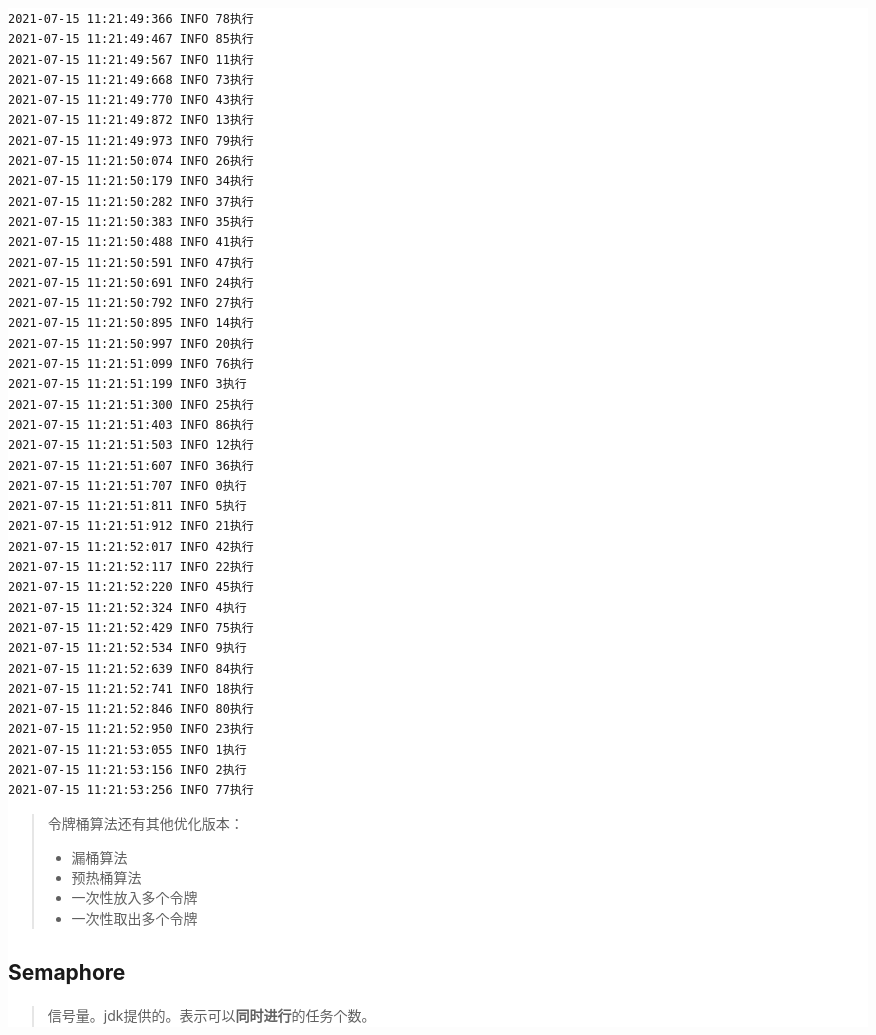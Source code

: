 ```log
2021-07-15 11:21:49:366 INFO 78执行
2021-07-15 11:21:49:467 INFO 85执行
2021-07-15 11:21:49:567 INFO 11执行
2021-07-15 11:21:49:668 INFO 73执行
2021-07-15 11:21:49:770 INFO 43执行
2021-07-15 11:21:49:872 INFO 13执行
2021-07-15 11:21:49:973 INFO 79执行
2021-07-15 11:21:50:074 INFO 26执行
2021-07-15 11:21:50:179 INFO 34执行
2021-07-15 11:21:50:282 INFO 37执行
2021-07-15 11:21:50:383 INFO 35执行
2021-07-15 11:21:50:488 INFO 41执行
2021-07-15 11:21:50:591 INFO 47执行
2021-07-15 11:21:50:691 INFO 24执行
2021-07-15 11:21:50:792 INFO 27执行
2021-07-15 11:21:50:895 INFO 14执行
2021-07-15 11:21:50:997 INFO 20执行
2021-07-15 11:21:51:099 INFO 76执行
2021-07-15 11:21:51:199 INFO 3执行
2021-07-15 11:21:51:300 INFO 25执行
2021-07-15 11:21:51:403 INFO 86执行
2021-07-15 11:21:51:503 INFO 12执行
2021-07-15 11:21:51:607 INFO 36执行
2021-07-15 11:21:51:707 INFO 0执行
2021-07-15 11:21:51:811 INFO 5执行
2021-07-15 11:21:51:912 INFO 21执行
2021-07-15 11:21:52:017 INFO 42执行
2021-07-15 11:21:52:117 INFO 22执行
2021-07-15 11:21:52:220 INFO 45执行
2021-07-15 11:21:52:324 INFO 4执行
2021-07-15 11:21:52:429 INFO 75执行
2021-07-15 11:21:52:534 INFO 9执行
2021-07-15 11:21:52:639 INFO 84执行
2021-07-15 11:21:52:741 INFO 18执行
2021-07-15 11:21:52:846 INFO 80执行
2021-07-15 11:21:52:950 INFO 23执行
2021-07-15 11:21:53:055 INFO 1执行
2021-07-15 11:21:53:156 INFO 2执行
2021-07-15 11:21:53:256 INFO 77执行
```

> 令牌桶算法还有其他优化版本：
>
> - 漏桶算法
> - 预热桶算法
> - 一次性放入多个令牌
> - 一次性取出多个令牌

## Semaphore

> 信号量。jdk提供的。表示可以**同时进行**的任务个数。
